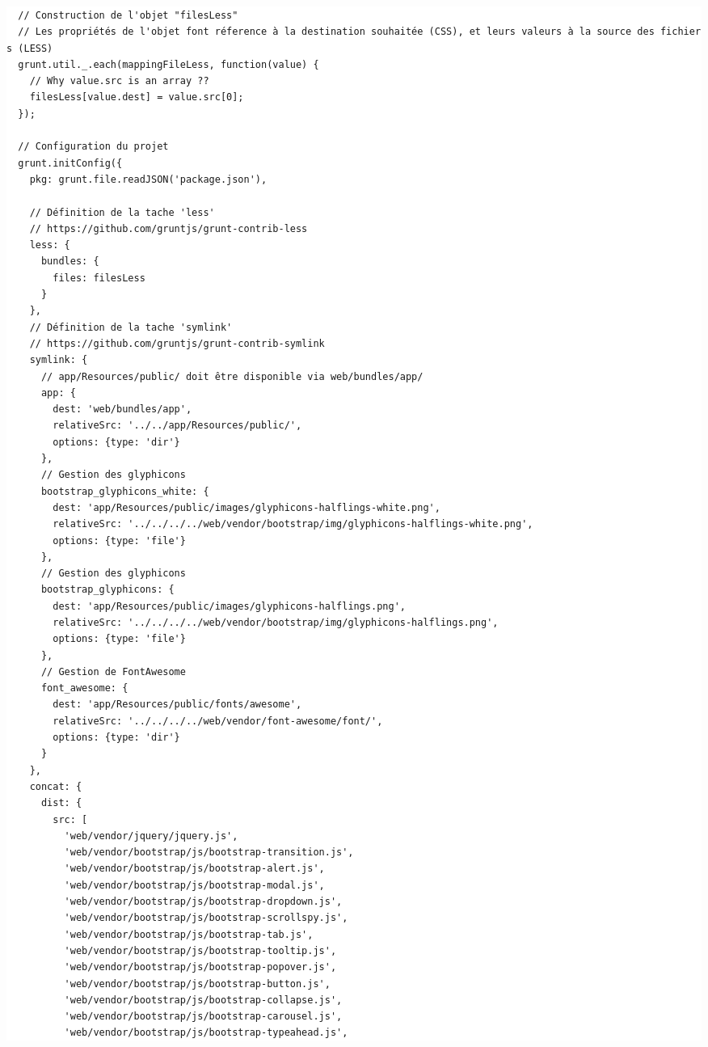 ~~~~~
  // Construction de l'objet "filesLess"
  // Les propriétés de l'objet font réference à la destination souhaitée (CSS), et leurs valeurs à la source des fichiers (LESS)
  grunt.util._.each(mappingFileLess, function(value) {
    // Why value.src is an array ??
    filesLess[value.dest] = value.src[0];
  });
  
  // Configuration du projet
  grunt.initConfig({
    pkg: grunt.file.readJSON('package.json'),
    
    // Définition de la tache 'less'
    // https://github.com/gruntjs/grunt-contrib-less
    less: {
      bundles: {
        files: filesLess
      }
    },
    // Définition de la tache 'symlink'
    // https://github.com/gruntjs/grunt-contrib-symlink
    symlink: {
      // app/Resources/public/ doit être disponible via web/bundles/app/
      app: {
        dest: 'web/bundles/app',
        relativeSrc: '../../app/Resources/public/',
        options: {type: 'dir'}
      },
      // Gestion des glyphicons
      bootstrap_glyphicons_white: {
        dest: 'app/Resources/public/images/glyphicons-halflings-white.png',
        relativeSrc: '../../../../web/vendor/bootstrap/img/glyphicons-halflings-white.png',
        options: {type: 'file'}
      },
      // Gestion des glyphicons
      bootstrap_glyphicons: {
        dest: 'app/Resources/public/images/glyphicons-halflings.png',
        relativeSrc: '../../../../web/vendor/bootstrap/img/glyphicons-halflings.png',
        options: {type: 'file'}
      },
      // Gestion de FontAwesome
      font_awesome: {
        dest: 'app/Resources/public/fonts/awesome',
        relativeSrc: '../../../../web/vendor/font-awesome/font/',
        options: {type: 'dir'}
      }
    },
    concat: {
      dist: {
        src: [
          'web/vendor/jquery/jquery.js',
          'web/vendor/bootstrap/js/bootstrap-transition.js',
          'web/vendor/bootstrap/js/bootstrap-alert.js',
          'web/vendor/bootstrap/js/bootstrap-modal.js',
          'web/vendor/bootstrap/js/bootstrap-dropdown.js',
          'web/vendor/bootstrap/js/bootstrap-scrollspy.js',
          'web/vendor/bootstrap/js/bootstrap-tab.js',
          'web/vendor/bootstrap/js/bootstrap-tooltip.js',
          'web/vendor/bootstrap/js/bootstrap-popover.js',
          'web/vendor/bootstrap/js/bootstrap-button.js',
          'web/vendor/bootstrap/js/bootstrap-collapse.js',
          'web/vendor/bootstrap/js/bootstrap-carousel.js',
          'web/vendor/bootstrap/js/bootstrap-typeahead.js',
~~~~~

[jquery]: http://jquery.com/  "jQuery"
[yui]: http://yuilibrary.com/  "YUI"
[bootstrap]: http://getbootstrap.com/  "Twitter Bootstrap"
[chosen]: http://harvesthq.github.io/chosen/  "Chosen"
[less]: http://lesscss.org/  "LESScss"
[grunt]: http://gruntjs.com/  "GruntJS"
[bower]: https://github.com/bower/bower  "Bower"
[npm]: https://npmjs.org/  "NPM"
[gruntfile_github]: https://github.com/wozbe/wozbe.com/blob/master/Gruntfile.js  "Gruntfile Github"
[grunt_cli]: https://github.com/gruntjs/grunt-cli  "Grunt CLI"
